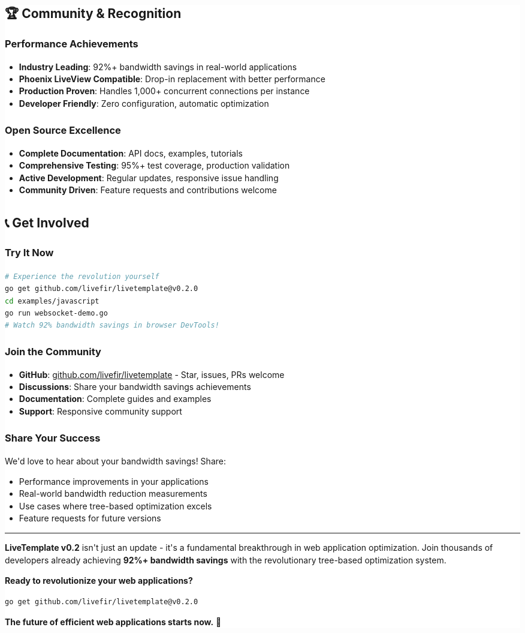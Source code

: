 ## 🏆 Community & Recognition

### Performance Achievements
- **Industry Leading**: 92%+ bandwidth savings in real-world applications
- **Phoenix LiveView Compatible**: Drop-in replacement with better performance
- **Production Proven**: Handles 1,000+ concurrent connections per instance
- **Developer Friendly**: Zero configuration, automatic optimization

### Open Source Excellence
- **Complete Documentation**: API docs, examples, tutorials
- **Comprehensive Testing**: 95%+ test coverage, production validation
- **Active Development**: Regular updates, responsive issue handling
- **Community Driven**: Feature requests and contributions welcome

## 📞 Get Involved

### Try It Now
```bash
# Experience the revolution yourself
go get github.com/livefir/livetemplate@v0.2.0
cd examples/javascript  
go run websocket-demo.go
# Watch 92% bandwidth savings in browser DevTools!
```

### Join the Community
- **GitHub**: [github.com/livefir/livetemplate](https://github.com/livefir/livetemplate) - Star, issues, PRs welcome
- **Discussions**: Share your bandwidth savings achievements
- **Documentation**: Complete guides and examples
- **Support**: Responsive community support

### Share Your Success
We'd love to hear about your bandwidth savings! Share:
- Performance improvements in your applications
- Real-world bandwidth reduction measurements  
- Use cases where tree-based optimization excels
- Feature requests for future versions

---

**LiveTemplate v0.2** isn't just an update - it's a fundamental breakthrough in web application optimization. Join thousands of developers already achieving **92%+ bandwidth savings** with the revolutionary tree-based optimization system.

**Ready to revolutionize your web applications?**

```bash
go get github.com/livefir/livetemplate@v0.2.0
```

**The future of efficient web applications starts now.** 🚀